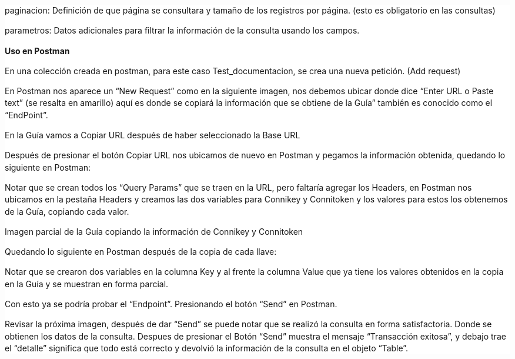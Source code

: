 paginacion:  Definición de que página se consultara y tamaño de los registros por página. (esto es obligatorio en las consultas) 

parametros:  Datos adicionales para filtrar la información de la consulta usando los campos. 

 

 

**Uso en Postman** 

En una colección creada en postman, para este caso Test_documentacion, se crea una nueva petición. (Add request) 

 

 

En Postman nos aparece un “New Request” como en la siguiente imagen, nos debemos ubicar donde dice “Enter URL o Paste text” (se resalta en amarillo) aquí es donde se copiará la información que se obtiene de la Guía” también es conocido como el “EndPoint”. 

 

En la Guía vamos a Copiar URL después de haber seleccionado la Base URL 

 

 

Después de presionar el botón Copiar URL nos ubicamos de nuevo en Postman y pegamos la información obtenida, quedando lo siguiente en Postman: 

 

 

Notar que se crean todos los “Query Params” que se traen en la URL, pero faltaría agregar los Headers, en Postman nos ubicamos en la pestaña Headers y creamos las dos variables para Connikey y Connitoken y los valores para estos los obtenemos de la Guía, copiando cada valor.  

 

Imagen parcial de la Guía copiando la información de Connikey y Connitoken 

 

 

 

Quedando lo siguiente en Postman después de la copia de cada llave: 

 

 

Notar que se crearon dos variables en la columna Key y al frente la columna Value que ya tiene los valores obtenidos en la copia en la Guía y se muestran en forma parcial.  

 

Con esto ya se podría probar el “Endpoint”. Presionando el botón “Send” en Postman. 

 

Revisar la próxima imagen, después de dar “Send” se puede notar que se realizó la consulta en forma satisfactoria. Donde se obtienen los datos de la consulta. Despues de presionar el Botón “Send” muestra el mensaje “Transacción exitosa”, y debajo trae el “detalle” significa que todo está correcto y devolvió la información de la consulta en el objeto “Table”. 

 
